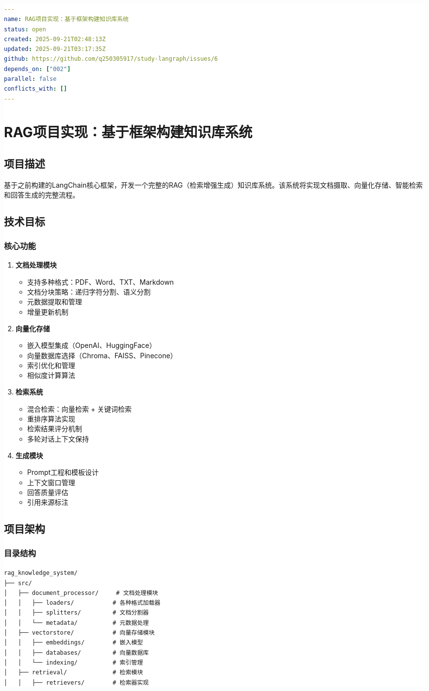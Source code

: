 ```yaml
---
name: RAG项目实现：基于框架构建知识库系统
status: open
created: 2025-09-21T02:48:13Z
updated: 2025-09-21T03:17:35Z
github: https://github.com/q250305917/study-langraph/issues/6
depends_on: ["002"]
parallel: false
conflicts_with: []
---
```


# RAG项目实现：基于框架构建知识库系统

## 项目描述

基于之前构建的LangChain核心框架，开发一个完整的RAG（检索增强生成）知识库系统。该系统将实现文档摄取、向量化存储、智能检索和回答生成的完整流程。

## 技术目标

### 核心功能
1. **文档处理模块**
   - 支持多种格式：PDF、Word、TXT、Markdown
   - 文档分块策略：递归字符分割、语义分割
   - 元数据提取和管理
   - 增量更新机制

2. **向量化存储**
   - 嵌入模型集成（OpenAI、HuggingFace）
   - 向量数据库选择（Chroma、FAISS、Pinecone）
   - 索引优化和管理
   - 相似度计算算法

3. **检索系统**
   - 混合检索：向量检索 + 关键词检索
   - 重排序算法实现
   - 检索结果评分机制
   - 多轮对话上下文保持

4. **生成模块**
   - Prompt工程和模板设计
   - 上下文窗口管理
   - 回答质量评估
   - 引用来源标注

## 项目架构

### 目录结构
```
rag_knowledge_system/
├── src/
│   ├── document_processor/     # 文档处理模块
│   │   ├── loaders/           # 各种格式加载器
│   │   ├── splitters/         # 文档分割器
│   │   └── metadata/          # 元数据处理
│   ├── vectorstore/           # 向量存储模块
│   │   ├── embeddings/        # 嵌入模型
│   │   ├── databases/         # 向量数据库
│   │   └── indexing/          # 索引管理
│   ├── retrieval/             # 检索模块
│   │   ├── retrievers/        # 检索器实现
```